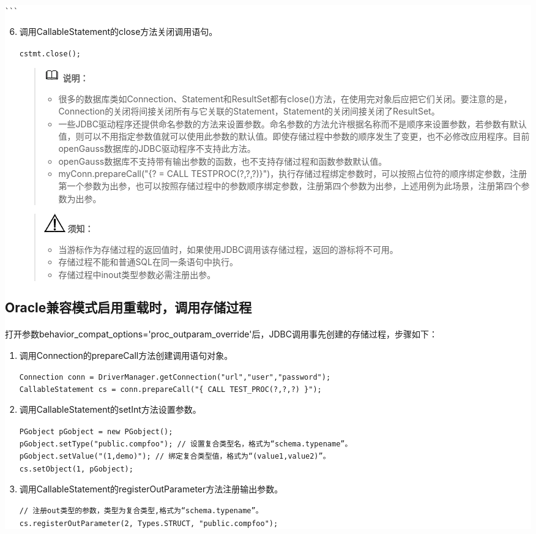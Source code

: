     ```

6.  调用CallableStatement的close方法关闭调用语句。

    ```
    cstmt.close();
    ```

    >![](public_sys-resources/icon-note.png) **说明：** 
    >
    >-   很多的数据库类如Connection、Statement和ResultSet都有close\(\)方法，在使用完对象后应把它们关闭。要注意的是，Connection的关闭将间接关闭所有与它关联的Statement，Statement的关闭间接关闭了ResultSet。
    >-   一些JDBC驱动程序还提供命名参数的方法来设置参数。命名参数的方法允许根据名称而不是顺序来设置参数，若参数有默认值，则可以不用指定参数值就可以使用此参数的默认值。即使存储过程中参数的顺序发生了变更，也不必修改应用程序。目前openGauss数据库的JDBC驱动程序不支持此方法。
    >-   openGauss数据库不支持带有输出参数的函数，也不支持存储过程和函数参数默认值。
    >-   myConn.prepareCall("{? = CALL TESTPROC(?,?,?)}")，执行存储过程绑定参数时，可以按照占位符的顺序绑定参数，注册第一个参数为出参，也可以按照存储过程中的参数顺序绑定参数，注册第四个参数为出参，上述用例为此场景，注册第四个参数为出参。

    >![](public_sys-resources/icon-notice.png) **须知：** 
    >
    >-   当游标作为存储过程的返回值时，如果使用JDBC调用该存储过程，返回的游标将不可用。
    >-   存储过程不能和普通SQL在同一条语句中执行。
    >-   存储过程中inout类型参数必需注册出参。


## Oracle兼容模式启用重载时，调用存储过程<a name="section1430462411108"></a>

打开参数behavior\_compat\_options='proc\_outparam\_override'后，JDBC调用事先创建的存储过程，步骤如下：

1.  调用Connection的prepareCall方法创建调用语句对象。

    ```
    Connection conn = DriverManager.getConnection("url","user","password");
    CallableStatement cs = conn.prepareCall("{ CALL TEST_PROC(?,?,?) }");
    ```

2.  调用CallableStatement的setInt方法设置参数。

    ```
    PGobject pGobject = new PGobject();
    pGobject.setType("public.compfoo"); // 设置复合类型名，格式为“schema.typename”。
    pGobject.setValue("(1,demo)"); // 绑定复合类型值，格式为“(value1,value2)”。
    cs.setObject(1, pGobject);
    ```

3.  调用CallableStatement的registerOutParameter方法注册输出参数。

    ```
    // 注册out类型的参数，类型为复合类型,格式为“schema.typename”。
    cs.registerOutParameter(2, Types.STRUCT, "public.compfoo");  
    ```

